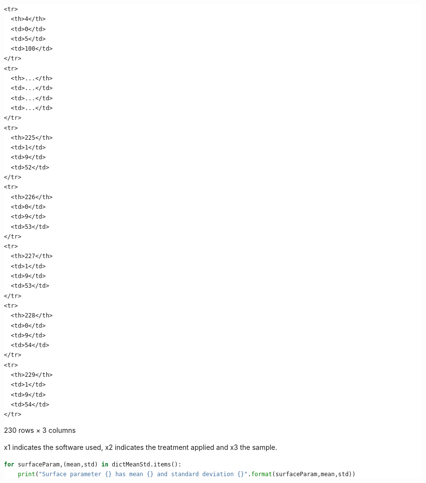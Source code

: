     <tr>
      <th>4</th>
      <td>0</td>
      <td>5</td>
      <td>100</td>
    </tr>
    <tr>
      <th>...</th>
      <td>...</td>
      <td>...</td>
      <td>...</td>
    </tr>
    <tr>
      <th>225</th>
      <td>1</td>
      <td>9</td>
      <td>52</td>
    </tr>
    <tr>
      <th>226</th>
      <td>0</td>
      <td>9</td>
      <td>53</td>
    </tr>
    <tr>
      <th>227</th>
      <td>1</td>
      <td>9</td>
      <td>53</td>
    </tr>
    <tr>
      <th>228</th>
      <td>0</td>
      <td>9</td>
      <td>54</td>
    </tr>
    <tr>
      <th>229</th>
      <td>1</td>
      <td>9</td>
      <td>54</td>
    </tr>
  </tbody>
</table>
<p>230 rows × 3 columns</p>
</div>


x1 indicates the software used, x2 indicates the treatment applied and x3 the sample.


```python
for surfaceParam,(mean,std) in dictMeanStd.items():
    print("Surface parameter {} has mean {} and standard deviation {}".format(surfaceParam,mean,std))
```
